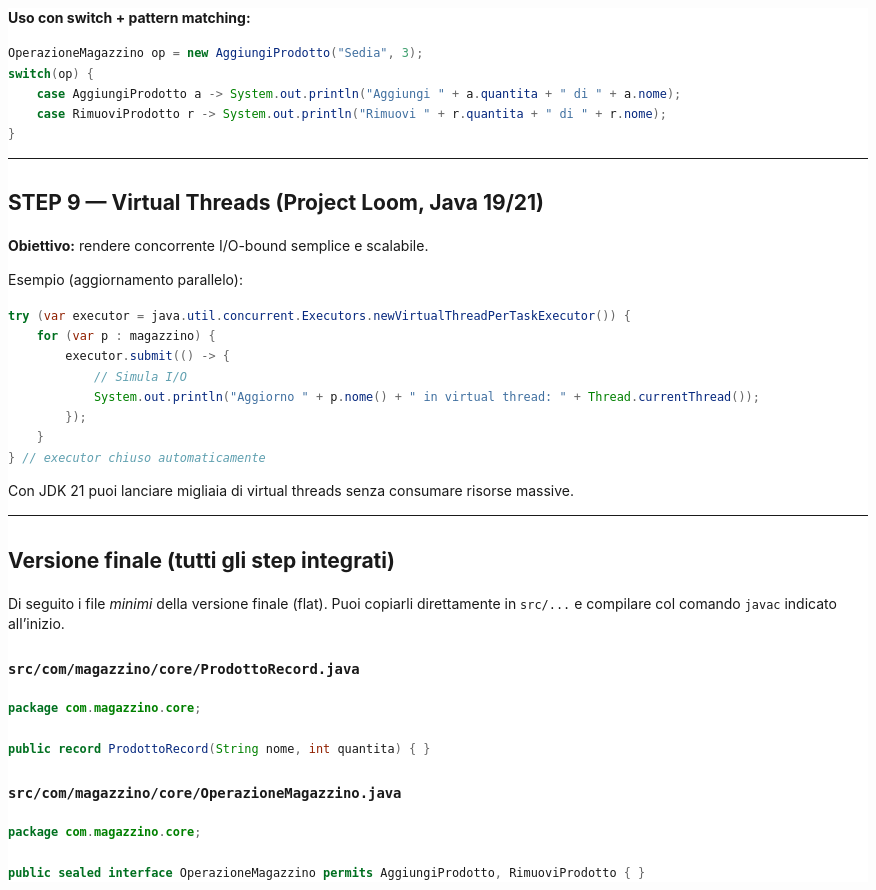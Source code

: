 **Uso con switch + pattern matching:**

```java
OperazioneMagazzino op = new AggiungiProdotto("Sedia", 3);
switch(op) {
    case AggiungiProdotto a -> System.out.println("Aggiungi " + a.quantita + " di " + a.nome);
    case RimuoviProdotto r -> System.out.println("Rimuovi " + r.quantita + " di " + r.nome);
}
```

---

## STEP 9 — Virtual Threads (Project Loom, Java 19/21)

**Obiettivo:** rendere concorrente I/O-bound semplice e scalabile.

Esempio (aggiornamento parallelo):

```java
try (var executor = java.util.concurrent.Executors.newVirtualThreadPerTaskExecutor()) {
    for (var p : magazzino) {
        executor.submit(() -> {
            // Simula I/O
            System.out.println("Aggiorno " + p.nome() + " in virtual thread: " + Thread.currentThread());
        });
    }
} // executor chiuso automaticamente
```

Con JDK 21 puoi lanciare migliaia di virtual threads senza consumare risorse massive.

---

## Versione finale (tutti gli step integrati)

Di seguito i file *minimi* della versione finale (flat). Puoi copiarli direttamente in `src/...` e compilare col comando `javac` indicato all’inizio.

### `src/com/magazzino/core/ProdottoRecord.java`

```java
package com.magazzino.core;

public record ProdottoRecord(String nome, int quantita) { }
```

### `src/com/magazzino/core/OperazioneMagazzino.java`

```java
package com.magazzino.core;

public sealed interface OperazioneMagazzino permits AggiungiProdotto, RimuoviProdotto { }
```
